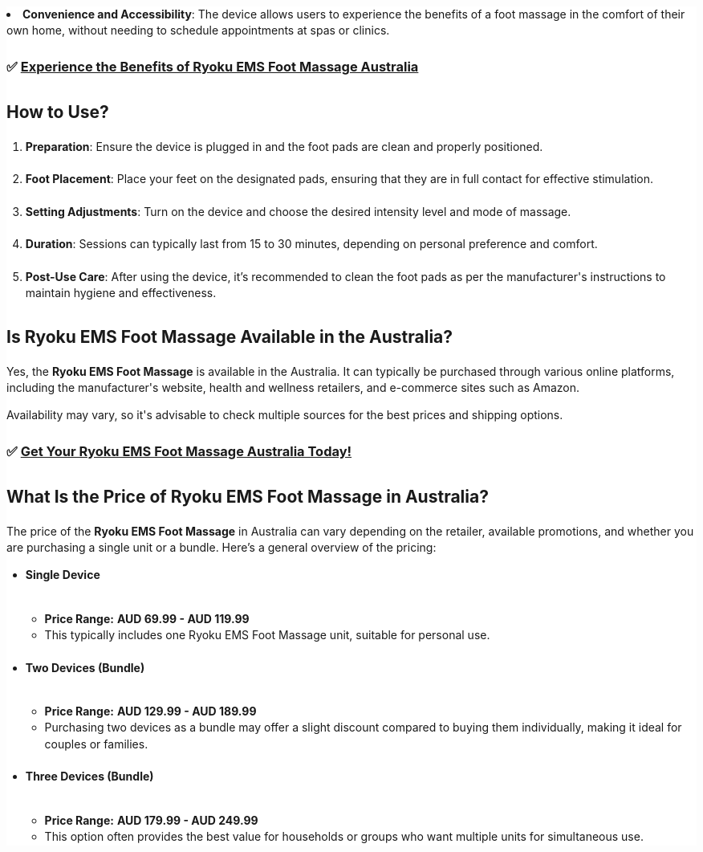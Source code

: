 <li style="font-weight: 400;"><strong>Convenience and Accessibility</strong><span style="font-weight: 400;">: The device allows users to experience the benefits of a foot massage in the comfort of their own home, without needing to schedule appointments at spas or clinics.</span></li>
</ol>
<h3><strong>✅ </strong><a href="https://vegweightlossdiets.com/recommends/ryoku-ems-foot-massage-australia/"><strong>Experience the Benefits of Ryoku EMS Foot Massage Australia</strong></a></h3>
<h2><strong>How to Use?</strong></h2>
<ol>
<li style="font-weight: 400;"><strong>Preparation</strong><span style="font-weight: 400;">: Ensure the device is plugged in and the foot pads are clean and properly positioned.</span><span style="font-weight: 400;"><br /><br /></span></li>
<li style="font-weight: 400;"><strong>Foot Placement</strong><span style="font-weight: 400;">: Place your feet on the designated pads, ensuring that they are in full contact for effective stimulation.</span><span style="font-weight: 400;"><br /><br /></span></li>
<li style="font-weight: 400;"><strong>Setting Adjustments</strong><span style="font-weight: 400;">: Turn on the device and choose the desired intensity level and mode of massage.</span><span style="font-weight: 400;"><br /><br /></span></li>
<li style="font-weight: 400;"><strong>Duration</strong><span style="font-weight: 400;">: Sessions can typically last from 15 to 30 minutes, depending on personal preference and comfort.</span><span style="font-weight: 400;"><br /><br /></span></li>
<li style="font-weight: 400;"><strong>Post-Use Care</strong><span style="font-weight: 400;">: After using the device, it&rsquo;s recommended to clean the foot pads as per the manufacturer's instructions to maintain hygiene and effectiveness.</span></li>
</ol>
<h2><strong>Is Ryoku EMS Foot Massage Available in the Australia?</strong></h2>
<p><span style="font-weight: 400;">Yes, the </span><strong>Ryoku EMS Foot Massage</strong><span style="font-weight: 400;"> is available in the Australia. It can typically be purchased through various online platforms, including the manufacturer's website, health and wellness retailers, and e-commerce sites such as Amazon.&nbsp;</span></p>
<p><span style="font-weight: 400;">Availability may vary, so it's advisable to check multiple sources for the best prices and shipping options.</span></p>
<h3><strong>✅ </strong><a href="https://vegweightlossdiets.com/recommends/ryoku-ems-foot-massage-australia/"><strong>Get Your Ryoku EMS Foot Massage Australia Today!</strong></a></h3>
<h2><strong>What Is the Price of Ryoku EMS Foot Massage in Australia?</strong></h2>
<p><span style="font-weight: 400;">The price of the </span><strong>Ryoku EMS Foot Massage</strong><span style="font-weight: 400;"> in Australia can vary depending on the retailer, available promotions, and whether you are purchasing a single unit or a bundle. Here&rsquo;s a general overview of the pricing:</span></p>
<ul>
<li style="font-weight: 400;"><strong>Single Device</strong><strong><br /><br /></strong></li>
<ul>
<li style="font-weight: 400;"><strong>Price Range:</strong> <strong>AUD 69.99 - AUD 119.99</strong></li>
<li style="font-weight: 400;"><span style="font-weight: 400;">This typically includes one Ryoku EMS Foot Massage unit, suitable for personal use.</span><span style="font-weight: 400;"><br /><br /></span></li>
</ul>
<li style="font-weight: 400;"><strong>Two Devices (Bundle)</strong><strong><br /><br /></strong></li>
<ul>
<li style="font-weight: 400;"><strong>Price Range:</strong> <strong>AUD 129.99 - AUD 189.99</strong></li>
<li style="font-weight: 400;"><span style="font-weight: 400;">Purchasing two devices as a bundle may offer a slight discount compared to buying them individually, making it ideal for couples or families.</span><span style="font-weight: 400;"><br /><br /></span></li>
</ul>
<li style="font-weight: 400;"><strong>Three Devices (Bundle)</strong><strong><br /><br /></strong></li>
<ul>
<li style="font-weight: 400;"><strong>Price Range:</strong> <strong>AUD 179.99 - AUD 249.99</strong></li>
<li style="font-weight: 400;"><span style="font-weight: 400;">This option often provides the best value for households or groups who want multiple units for simultaneous use.</span></li>
</ul>